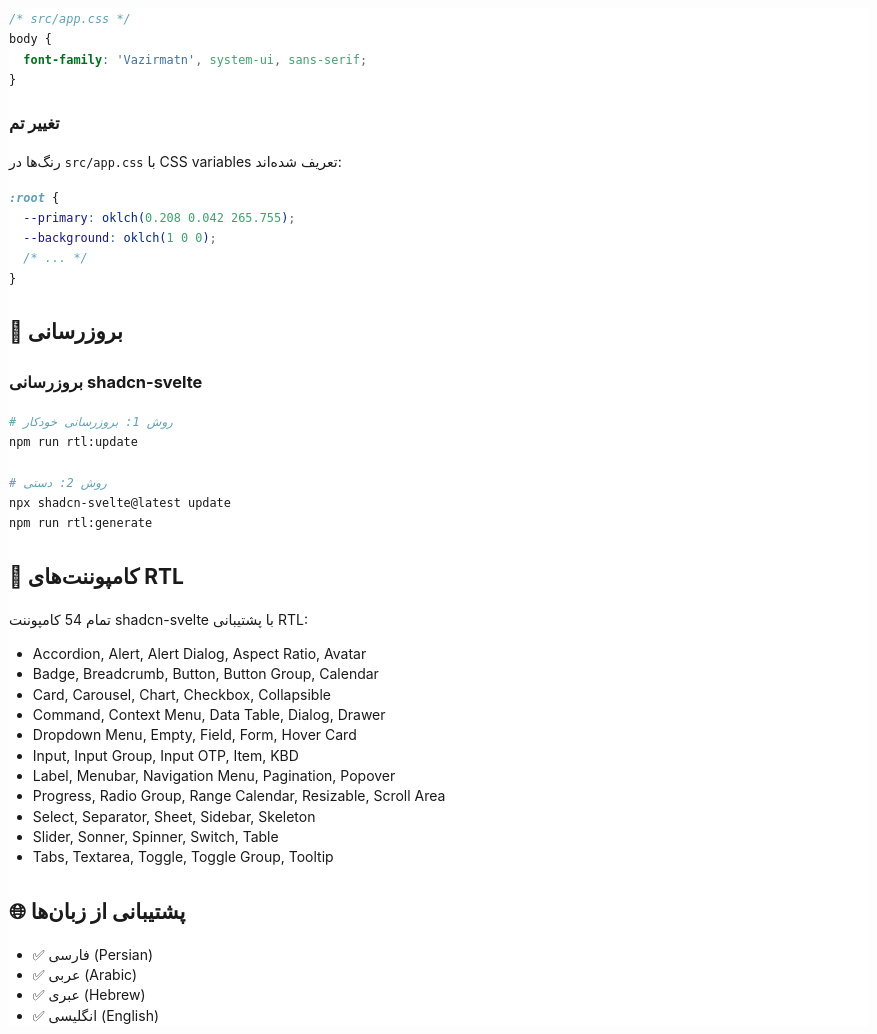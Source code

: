 ```css
/* src/app.css */
body {
  font-family: 'Vazirmatn', system-ui, sans-serif;
}
```

### تغییر تم

رنگ‌ها در `src/app.css` با CSS variables تعریف شده‌اند:

```css
:root {
  --primary: oklch(0.208 0.042 265.755);
  --background: oklch(1 0 0);
  /* ... */
}
```

## 🔄 بروزرسانی

### بروزرسانی shadcn-svelte

```bash
# روش 1: بروزرسانی خودکار
npm run rtl:update

# روش 2: دستی
npx shadcn-svelte@latest update
npm run rtl:generate
```

## 📝 کامپوننت‌های RTL

تمام 54 کامپوننت shadcn-svelte با پشتیبانی RTL:

- Accordion, Alert, Alert Dialog, Aspect Ratio, Avatar
- Badge, Breadcrumb, Button, Button Group, Calendar
- Card, Carousel, Chart, Checkbox, Collapsible
- Command, Context Menu, Data Table, Dialog, Drawer
- Dropdown Menu, Empty, Field, Form, Hover Card
- Input, Input Group, Input OTP, Item, KBD
- Label, Menubar, Navigation Menu, Pagination, Popover
- Progress, Radio Group, Range Calendar, Resizable, Scroll Area
- Select, Separator, Sheet, Sidebar, Skeleton
- Slider, Sonner, Spinner, Switch, Table
- Tabs, Textarea, Toggle, Toggle Group, Tooltip

## 🌐 پشتیبانی از زبان‌ها

- ✅ فارسی (Persian)
- ✅ عربی (Arabic)
- ✅ عبری (Hebrew)
- ✅ انگلیسی (English)
